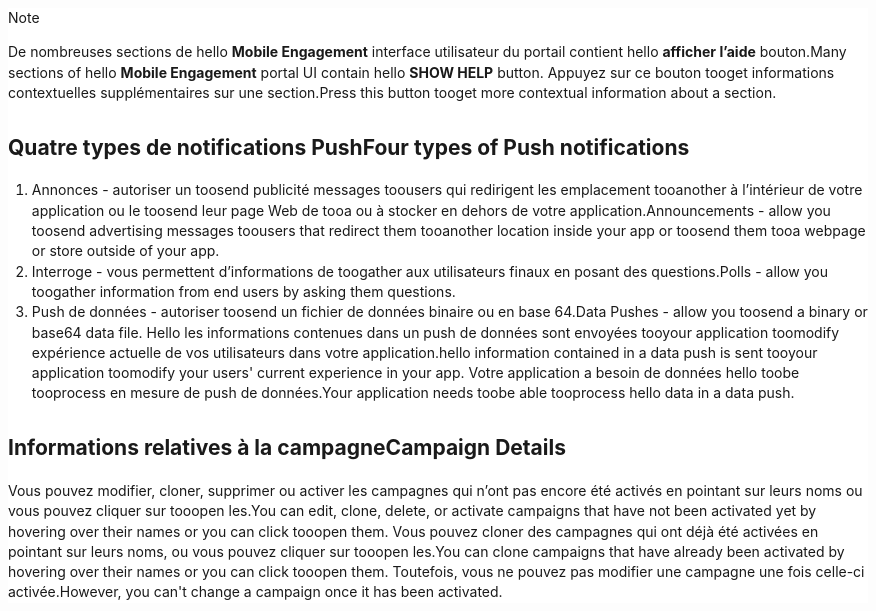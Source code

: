 > [!NOTE]
> <span data-ttu-id="60d8e-110">De nombreuses sections de hello **Mobile Engagement** interface utilisateur du portail contient hello **afficher l’aide** bouton.</span><span class="sxs-lookup"><span data-stu-id="60d8e-110">Many sections of hello **Mobile Engagement** portal UI contain hello **SHOW HELP** button.</span></span> <span data-ttu-id="60d8e-111">Appuyez sur ce bouton tooget informations contextuelles supplémentaires sur une section.</span><span class="sxs-lookup"><span data-stu-id="60d8e-111">Press this button tooget more contextual information about a section.</span></span>
> 
> 

## <a name="four-types-of-push-notifications"></a><span data-ttu-id="60d8e-112">Quatre types de notifications Push</span><span class="sxs-lookup"><span data-stu-id="60d8e-112">Four types of Push notifications</span></span>
1. <span data-ttu-id="60d8e-113">Annonces - autoriser un toosend publicité messages toousers qui redirigent les emplacement tooanother à l’intérieur de votre application ou le toosend leur page Web de tooa ou à stocker en dehors de votre application.</span><span class="sxs-lookup"><span data-stu-id="60d8e-113">Announcements - allow you toosend advertising messages toousers that redirect them tooanother location inside your app or toosend them tooa webpage or store outside of your app.</span></span> 
2. <span data-ttu-id="60d8e-114">Interroge - vous permettent d’informations de toogather aux utilisateurs finaux en posant des questions.</span><span class="sxs-lookup"><span data-stu-id="60d8e-114">Polls - allow you toogather information from end users by asking them questions.</span></span>
3. <span data-ttu-id="60d8e-115">Push de données - autoriser toosend un fichier de données binaire ou en base 64.</span><span class="sxs-lookup"><span data-stu-id="60d8e-115">Data Pushes - allow you toosend a binary or base64 data file.</span></span> <span data-ttu-id="60d8e-116">Hello les informations contenues dans un push de données sont envoyées tooyour application toomodify expérience actuelle de vos utilisateurs dans votre application.</span><span class="sxs-lookup"><span data-stu-id="60d8e-116">hello information contained in a data push is sent tooyour application toomodify your users' current experience in your app.</span></span> <span data-ttu-id="60d8e-117">Votre application a besoin de données hello toobe tooprocess en mesure de push de données.</span><span class="sxs-lookup"><span data-stu-id="60d8e-117">Your application needs toobe able tooprocess hello data in a data push.</span></span>

## <a name="campaign-details"></a><span data-ttu-id="60d8e-118">Informations relatives à la campagne</span><span class="sxs-lookup"><span data-stu-id="60d8e-118">Campaign Details</span></span>
<span data-ttu-id="60d8e-119">Vous pouvez modifier, cloner, supprimer ou activer les campagnes qui n’ont pas encore été activés en pointant sur leurs noms ou vous pouvez cliquer sur tooopen les.</span><span class="sxs-lookup"><span data-stu-id="60d8e-119">You can edit, clone, delete, or activate campaigns that have not been activated yet by hovering over their names or you can click tooopen them.</span></span> <span data-ttu-id="60d8e-120">Vous pouvez cloner des campagnes qui ont déjà été activées en pointant sur leurs noms, ou vous pouvez cliquer sur tooopen les.</span><span class="sxs-lookup"><span data-stu-id="60d8e-120">You can clone campaigns that have already been activated by hovering over their names or you can click tooopen them.</span></span> <span data-ttu-id="60d8e-121">Toutefois, vous ne pouvez pas modifier une campagne une fois celle-ci activée.</span><span class="sxs-lookup"><span data-stu-id="60d8e-121">However, you can't change a campaign once it has been activated.</span></span>


[1]: ./media/mobile-engagement-user-interface-navigation/navigation1.png
[2]: ./media/mobile-engagement-user-interface-home/home1.png
[3]: ./media/mobile-engagement-user-interface-home/home2.png
[4]: ./media/mobile-engagement-user-interface-home/home3.png
[5]: ./media/mobile-engagement-user-interface-home/home4.png
[6]: ./media/mobile-engagement-user-interface-home/home5.png
[7]: ./media/mobile-engagement-user-interface-my-account/myaccount1.png
[8]: ./media/mobile-engagement-user-interface-my-account/myaccount2.png
[9]: ./media/mobile-engagement-user-interface-my-account/myaccount3.png
[10]: ./media/mobile-engagement-user-interface-analytics/analytics1.png
[11]: ./media/mobile-engagement-user-interface-analytics/analytics2.png
[12]: ./media/mobile-engagement-user-interface-analytics/analytics3.png
[13]: ./media/mobile-engagement-user-interface-analytics/analytics4.png
[14]: ./media/mobile-engagement-user-interface-monitor/monitor1.png
[15]: ./media/mobile-engagement-user-interface-monitor/monitor2.png
[16]: ./media/mobile-engagement-user-interface-monitor/monitor3.png
[17]: ./media/mobile-engagement-user-interface-monitor/monitor4.png
[18]: ./media/mobile-engagement-user-interface-reach/reach1.png
[19]: ./media/mobile-engagement-user-interface-reach/reach2.png
[20]: ./media/mobile-engagement-user-interface-reach-campaign/Reach-Campaign1.png
[21]: ./media/mobile-engagement-user-interface-reach-campaign/Reach-Campaign2.png
[22]: ./media/mobile-engagement-user-interface-reach-campaign/Reach-Campaign3.png
[23]: ./media/mobile-engagement-user-interface-reach-campaign/Reach-Campaign4.png
[24]: ./media/mobile-engagement-user-interface-reach-campaign/Reach-Campaign5.png
[25]: ./media/mobile-engagement-user-interface-reach-campaign/Reach-Campaign6.png
[26]: ./media/mobile-engagement-user-interface-reach-campaign/Reach-Campaign7.png
[27]: ./media/mobile-engagement-user-interface-reach-campaign/Reach-Campaign8.png
[28]: ./media/mobile-engagement-user-interface-reach-campaign/Reach-Campaign9.png
[29]: ./media/mobile-engagement-user-interface-reach-criterion/Reach-Criterion1.png
[30]: ./media/mobile-engagement-user-interface-reach-content/Reach-Content1.png
[31]: ./media/mobile-engagement-user-interface-reach-content/Reach-Content2.png
[32]: ./media/mobile-engagement-user-interface-reach-content/Reach-Content3.png
[33]: ./media/mobile-engagement-user-interface-reach-content/Reach-Content4.png
[34]: ./media/mobile-engagement-user-interface-dashboard/dashboard1.png
[35]: ./media/mobile-engagement-user-interface-segments/segments1.png
[36]: ./media/mobile-engagement-user-interface-segments/segments2.png
[37]: ./media/mobile-engagement-user-interface-segments/segments3.png
[38]: ./media/mobile-engagement-user-interface-segments/segments4.png
[39]: ./media/mobile-engagement-user-interface-segments/segments5.png
[40]: ./media/mobile-engagement-user-interface-segments/segments6.png
[41]: ./media/mobile-engagement-user-interface-segments/segments7.png
[42]: ./media/mobile-engagement-user-interface-segments/segments8.png
[43]: ./media/mobile-engagement-user-interface-segments/segments9.png
[44]: ./media/mobile-engagement-user-interface-segments/segments10.png
[45]: ./media/mobile-engagement-user-interface-segments/segments11.png
[46]: ./media/mobile-engagement-user-interface-settings/settings1.png
[47]: ./media/mobile-engagement-user-interface-settings/settings2.png
[48]: ./media/mobile-engagement-user-interface-settings/settings3.png
[49]: ./media/mobile-engagement-user-interface-settings/settings4.png
[50]: ./media/mobile-engagement-user-interface-settings/settings5.png
[51]: ./media/mobile-engagement-user-interface-settings/settings6.png
[52]: ./media/mobile-engagement-user-interface-settings/settings7.png
[53]: ./media/mobile-engagement-user-interface-settings/settings8.png
[54]: ./media/mobile-engagement-user-interface-settings/settings9.png
[55]: ./media/mobile-engagement-user-interface-settings/settings10.png
[56]: ./media/mobile-engagement-user-interface-settings/settings11.png
[57]: ./media/mobile-engagement-user-interface-settings/settings12.png
[58]: ./media/mobile-engagement-user-interface-settings/settings13.png
[Link 1]: mobile-engagement-user-interface.md
[Link 2]: mobile-engagement-troubleshooting-guide.md
[Link 3]: mobile-engagement-how-tos.md
[Link 4]: http://go.microsoft.com/fwlink/?LinkID=525553
[Link 5]: http://go.microsoft.com/fwlink/?LinkID=525554
[Link 6]: http://go.microsoft.com/fwlink/?LinkId=525555
[Link 7]: https://account.windowsazure.com/PreviewFeatures
[Link 8]: https://social.msdn.microsoft.com/Forums/azure/home?forum=azuremobileengagement
[Link 9]: http://azure.microsoft.com/services/mobile-engagement/
[Link 10]: http://azure.microsoft.com/documentation/services/mobile-engagement/
[Link 11]: http://azure.microsoft.com/pricing/details/mobile-engagement/
[Link 12]: mobile-engagement-user-interface-navigation.md
[Link 13]: mobile-engagement-user-interface-home.md
[Link 14]: mobile-engagement-user-interface-my-account.md
[Link 15]: mobile-engagement-user-interface-analytics.md
[Link 16]: mobile-engagement-user-interface-monitor.md
[Link 17]: mobile-engagement-user-interface-reach.md
[Link 18]: mobile-engagement-user-interface-segments.md
[Link 19]: mobile-engagement-user-interface-dashboard.md
[Link 20]: mobile-engagement-user-interface-settings.md
[Link 21]: mobile-engagement-troubleshooting-guide-analytics.md
[Link 22]: mobile-engagement-troubleshooting-guide-apis.md
[Link 23]: mobile-engagement-troubleshooting-guide-push-reach.md
[Link 24]: mobile-engagement-troubleshooting-guide-service.md
[Link 25]: mobile-engagement-troubleshooting-guide-sdk.md
[Link 26]: mobile-engagement-troubleshooting-guide-sr-info.md
[Link 27]: mobile-engagement-user-interface-reach-campaign.md
[Link 28]: mobile-engagement-user-interface-reach-criterion.md
[Link 29]: mobile-engagement-user-interface-reach-content.md